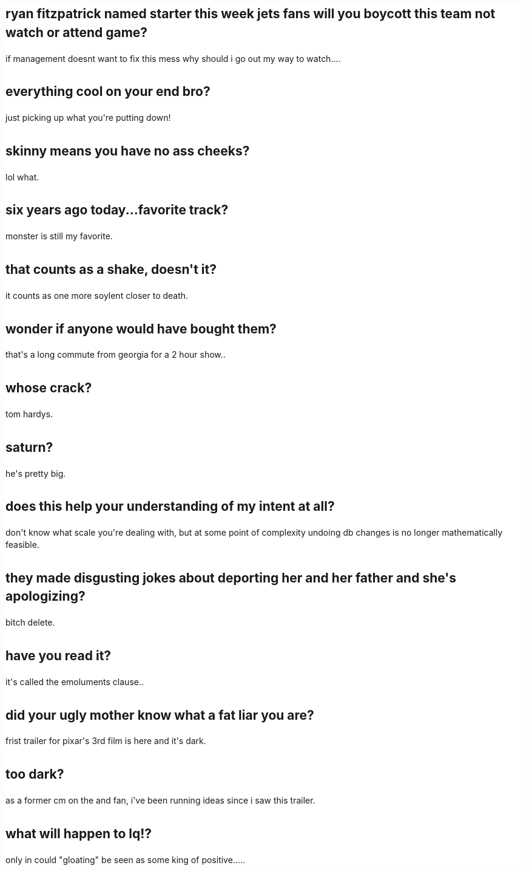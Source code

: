 ## ryan fitzpatrick named starter this week jets fans will you boycott this team  not watch or attend game?
if management doesnt want to fix this mess why should i go out my way to watch....

## everything cool on your end bro?
just picking up what you're putting down!

## skinny means you have no ass cheeks?
lol what.

## six years ago today...favorite track?
monster is still my favorite.

## that counts as a shake, doesn't it?
it counts as one more soylent closer to death.

## wonder if anyone would have bought them?
that's a long commute from georgia for a 2 hour show..

## whose crack?
tom hardys.

## saturn?
he's pretty big.

## does this help your understanding of my intent at all?
don't know what scale you're dealing with, but at some point of complexity undoing db changes is no longer mathematically feasible.

## they made disgusting jokes about deporting her and her father and she's apologizing?
bitch delete.

## have you read it?
it's called the emoluments clause..

## did your ugly mother know what a fat liar you are?
frist trailer for pixar's 3rd film is here and it's dark.

## too dark?
as a former cm on the and fan, i've been running ideas since i saw this trailer.

## what will happen to lq!?
only in could "gloating" be seen as some king of positive.....
